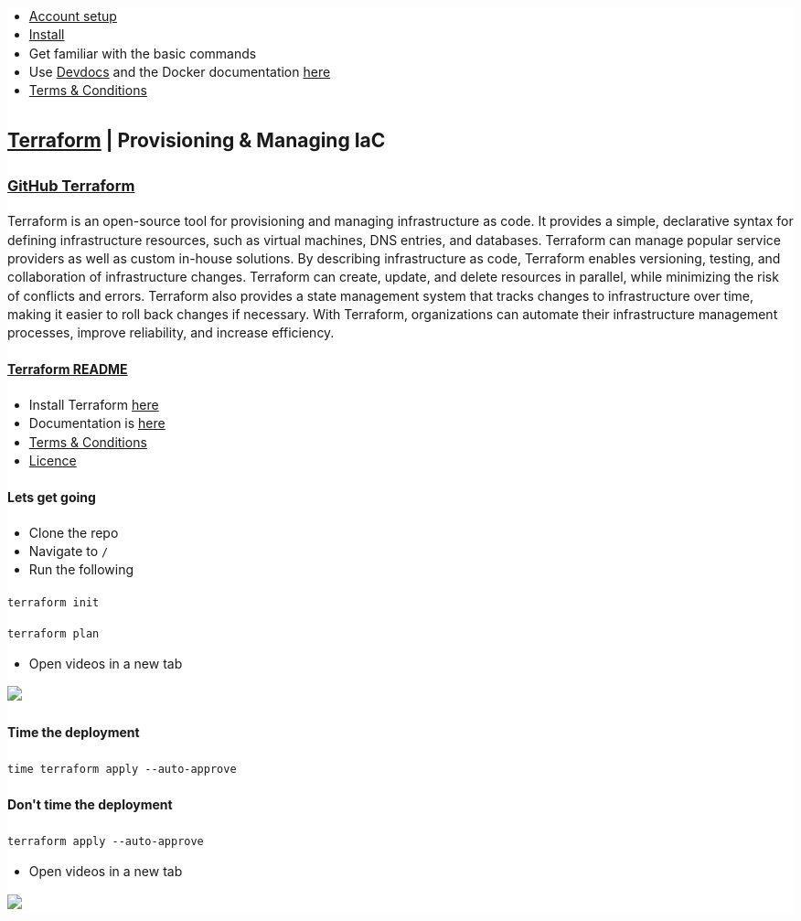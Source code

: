 - [Account setup](https://hub.docker.com/signup)
- [Install](https://docs.docker.com/get-docker/)
- Get familiar with the basic commands
- Use [Devdocs](https://devdocs.io/) and the Docker documentation [here](https://docs.docker.com/)
- [Terms & Conditions](https://www.docker.com/legal/docker-terms-service/)

## [Terraform](https://www.terraform.io/intro) | Provisioning & Managing IaC
### [GitHub Terraform](https://github.com/hashicorp/terraform)

Terraform is an open-source tool for provisioning and managing infrastructure as code. It provides a simple, declarative syntax for defining infrastructure resources, such as virtual machines, DNS entries, and databases. Terraform can manage popular service providers as well as custom in-house solutions. By describing infrastructure as code, Terraform enables versioning, testing, and collaboration of infrastructure changes. Terraform can create, update, and delete resources in parallel, while minimizing the risk of conflicts and errors. Terraform also provides a state management system that tracks changes to infrastructure over time, making it easier to roll back changes if necessary. With Terraform, organizations can automate their infrastructure management processes, improve reliability, and increase efficiency.

#### [Terraform README](TF-README.md)
- Install Terraform [here](https://www.terraform.io/downloads)
- Documentation is [here](https://www.terraform.io/docs)
- [Terms & Conditions](https://registry.terraform.io/terms)
- [Licence](https://github.com/hashicorp/terraform/blob/main/LICENSE)

#### Lets get going
- Clone the repo
- Navigate to `/`
- Run the following
```
terraform init
```
```
terraform plan
```
- Open videos in a new tab

<a href="https://asciinema.org/a/6VyaISagE33JoHMif8HmWiQ10" target="_blank"><img src="https://asciinema.org/a/6VyaISagE33JoHMif8HmWiQ10.svg" /></a>

#### Time the deployment
```
time terraform apply --auto-approve
```
#### Don't time the deployment
```
terraform apply --auto-approve
```
- Open videos in a new tab

<a href="https://asciinema.org/a/562847" target="_blank"><img src="https://asciinema.org/a/562847.svg" /></a>
